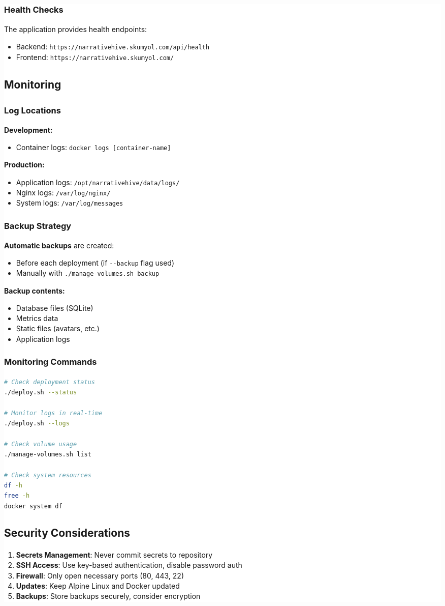 ### Health Checks

The application provides health endpoints:
- Backend: `https://narrativehive.skumyol.com/api/health`
- Frontend: `https://narrativehive.skumyol.com/`

## Monitoring

### Log Locations

**Development:**
- Container logs: `docker logs [container-name]`

**Production:**
- Application logs: `/opt/narrativehive/data/logs/`
- Nginx logs: `/var/log/nginx/`
- System logs: `/var/log/messages`

### Backup Strategy

**Automatic backups** are created:
- Before each deployment (if `--backup` flag used)
- Manually with `./manage-volumes.sh backup`

**Backup contents:**
- Database files (SQLite)
- Metrics data
- Static files (avatars, etc.)
- Application logs

### Monitoring Commands

```bash
# Check deployment status
./deploy.sh --status

# Monitor logs in real-time
./deploy.sh --logs

# Check volume usage
./manage-volumes.sh list

# Check system resources
df -h
free -h
docker system df
```

## Security Considerations

1. **Secrets Management**: Never commit secrets to repository
2. **SSH Access**: Use key-based authentication, disable password auth
3. **Firewall**: Only open necessary ports (80, 443, 22)
4. **Updates**: Keep Alpine Linux and Docker updated
5. **Backups**: Store backups securely, consider encryption
